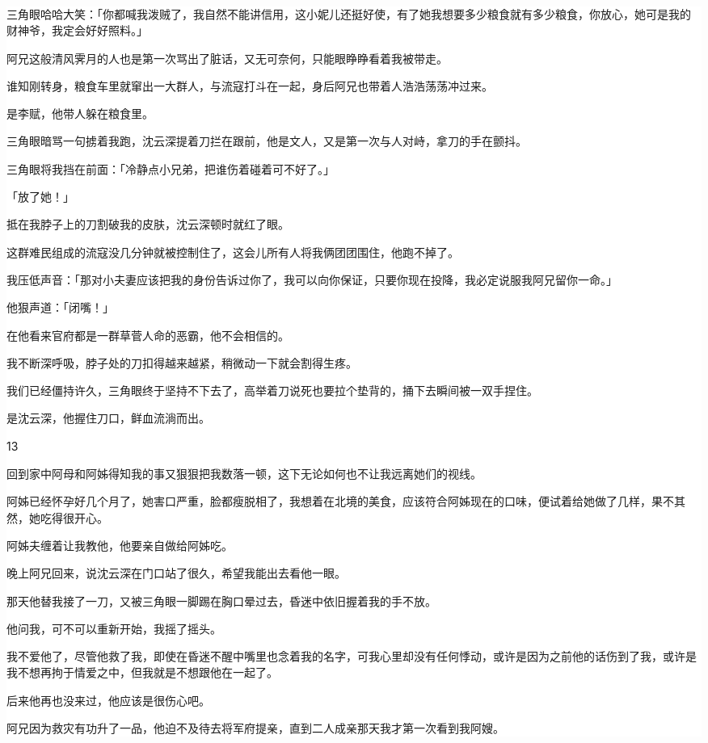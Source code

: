 三角眼哈哈大笑：「你都喊我泼贼了，我自然不能讲信用，这小妮儿还挺好使，有了她我想要多少粮食就有多少粮食，你放心，她可是我的财神爷，我定会好好照料。」


阿兄这般清风霁月的人也是第一次骂出了脏话，又无可奈何，只能眼睁睁看着我被带走。


谁知刚转身，粮食车里就窜出一大群人，与流寇打斗在一起，身后阿兄也带着人浩浩荡荡冲过来。


是李赋，他带人躲在粮食里。


三角眼暗骂一句掳着我跑，沈云深提着刀拦在跟前，他是文人，又是第一次与人对峙，拿刀的手在颤抖。


三角眼将我挡在前面：「冷静点小兄弟，把谁伤着碰着可不好了。」


「放了她！」


抵在我脖子上的刀割破我的皮肤，沈云深顿时就红了眼。


这群难民组成的流寇没几分钟就被控制住了，这会儿所有人将我俩团团围住，他跑不掉了。


我压低声音：「那对小夫妻应该把我的身份告诉过你了，我可以向你保证，只要你现在投降，我必定说服我阿兄留你一命。」


他狠声道：「闭嘴！」


在他看来官府都是一群草菅人命的恶霸，他不会相信的。


我不断深呼吸，脖子处的刀扣得越来越紧，稍微动一下就会割得生疼。


我们已经僵持许久，三角眼终于坚持不下去了，高举着刀说死也要拉个垫背的，捅下去瞬间被一双手捏住。


是沈云深，他握住刀口，鲜血流淌而出。


13


回到家中阿母和阿姊得知我的事又狠狠把我数落一顿，这下无论如何也不让我远离她们的视线。


阿姊已经怀孕好几个月了，她害口严重，脸都瘦脱相了，我想着在北境的美食，应该符合阿姊现在的口味，便试着给她做了几样，果不其然，她吃得很开心。


阿姊夫缠着让我教他，他要亲自做给阿姊吃。


晚上阿兄回来，说沈云深在门口站了很久，希望我能出去看他一眼。


那天他替我接了一刀，又被三角眼一脚踢在胸口晕过去，昏迷中依旧握着我的手不放。


他问我，可不可以重新开始，我摇了摇头。


我不爱他了，尽管他救了我，即使在昏迷不醒中嘴里也念着我的名字，可我心里却没有任何悸动，或许是因为之前他的话伤到了我，或许是我不想再拘于情爱之中，但我就是不想跟他在一起了。


后来他再也没来过，他应该是很伤心吧。


阿兄因为救灾有功升了一品，他迫不及待去将军府提亲，直到二人成亲那天我才第一次看到我阿嫂。
